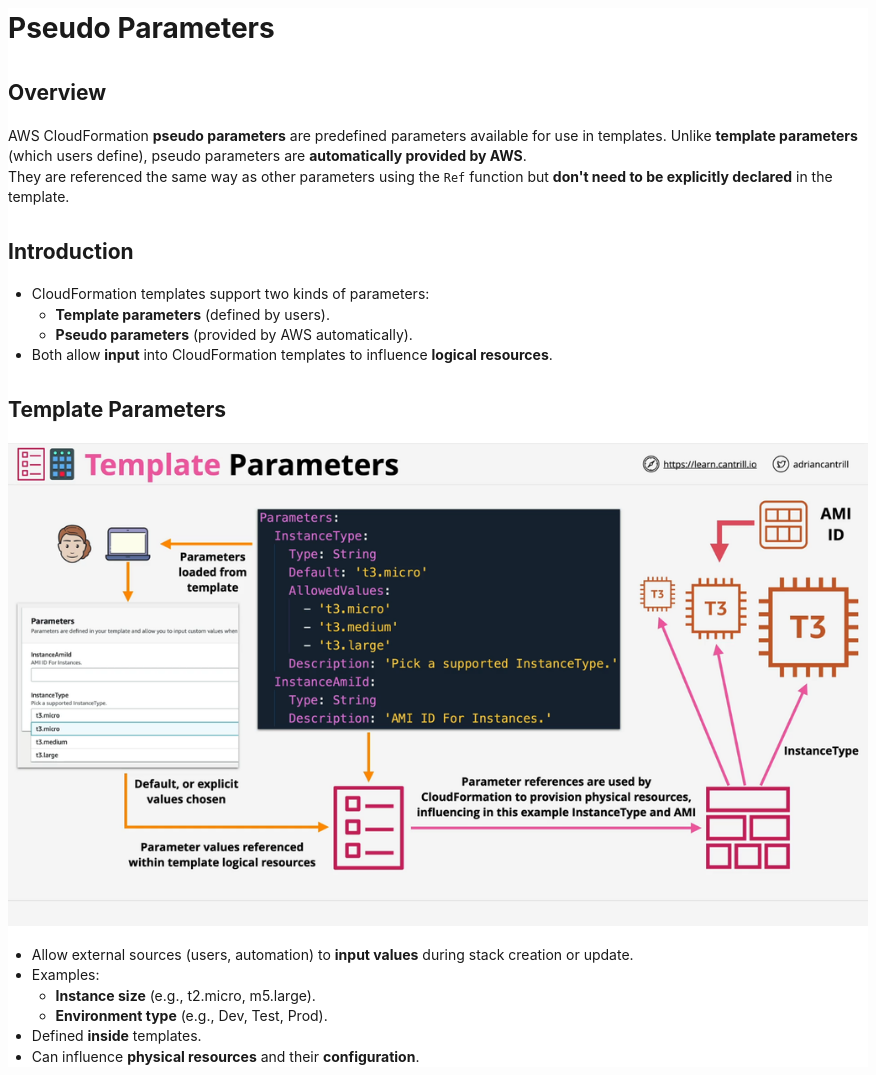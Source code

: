 # Pseudo Parameters

## Overview

AWS CloudFormation **pseudo parameters** are predefined parameters available for use in templates. Unlike **template parameters** (which users define), pseudo parameters are **automatically provided by AWS**.  
They are referenced the same way as other parameters using the `Ref` function but **don't need to be explicitly declared** in the template.

## Introduction

- CloudFormation templates support two kinds of parameters:
  - **Template parameters** (defined by users).
  - **Pseudo parameters** (provided by AWS automatically).
- Both allow **input** into CloudFormation templates to influence **logical resources**.

## Template Parameters

![alt text](./Images/image-2.png)

- Allow external sources (users, automation) to **input values** during stack creation or update.
- Examples:
  - **Instance size** (e.g., t2.micro, m5.large).
  - **Environment type** (e.g., Dev, Test, Prod).
- Defined **inside** templates.
- Can influence **physical resources** and their **configuration**.
